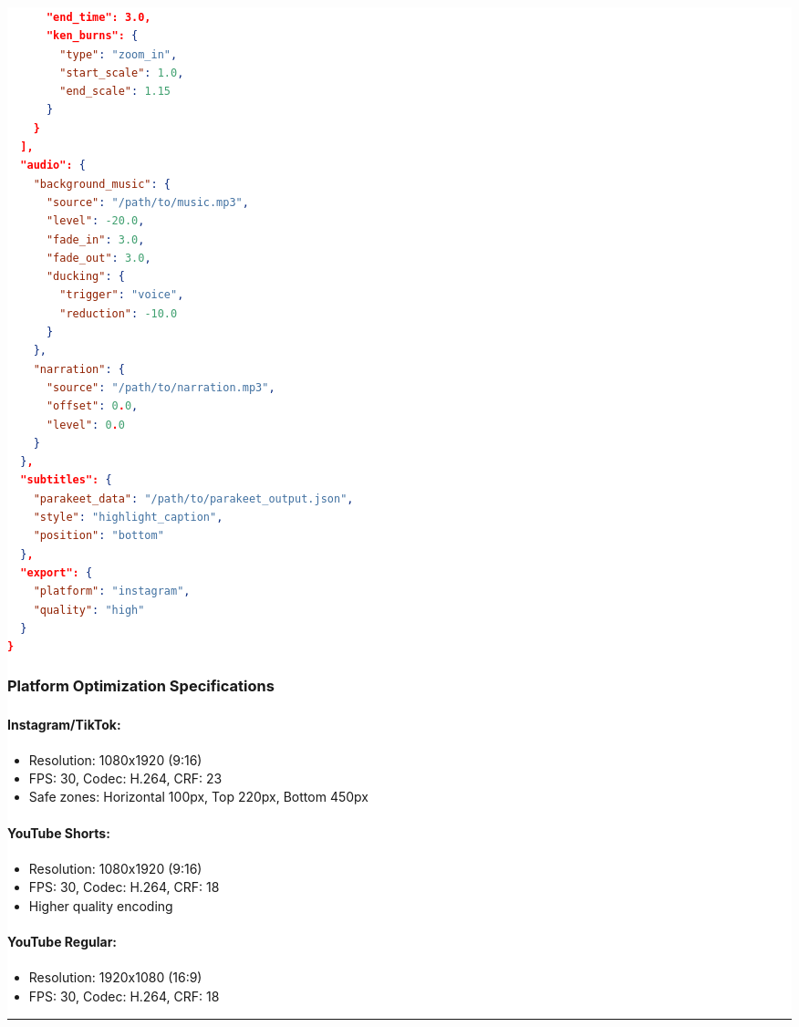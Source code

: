 ```json
      "end_time": 3.0,
      "ken_burns": {
        "type": "zoom_in",
        "start_scale": 1.0,
        "end_scale": 1.15
      }
    }
  ],
  "audio": {
    "background_music": {
      "source": "/path/to/music.mp3",
      "level": -20.0,
      "fade_in": 3.0,
      "fade_out": 3.0,
      "ducking": {
        "trigger": "voice",
        "reduction": -10.0
      }
    },
    "narration": {
      "source": "/path/to/narration.mp3",
      "offset": 0.0,
      "level": 0.0
    }
  },
  "subtitles": {
    "parakeet_data": "/path/to/parakeet_output.json",
    "style": "highlight_caption",
    "position": "bottom"
  },
  "export": {
    "platform": "instagram",
    "quality": "high"
  }
}
```

### **Platform Optimization Specifications**

#### **Instagram/TikTok**:
- Resolution: 1080x1920 (9:16)
- FPS: 30, Codec: H.264, CRF: 23
- Safe zones: Horizontal 100px, Top 220px, Bottom 450px

#### **YouTube Shorts**:
- Resolution: 1080x1920 (9:16)
- FPS: 30, Codec: H.264, CRF: 18
- Higher quality encoding

#### **YouTube Regular**:
- Resolution: 1920x1080 (16:9)
- FPS: 30, Codec: H.264, CRF: 18

---